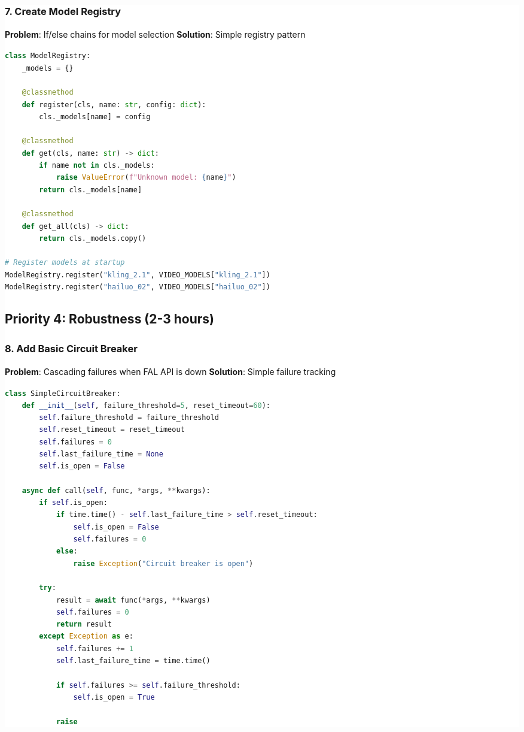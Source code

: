 ### 7. Create Model Registry
**Problem**: If/else chains for model selection
**Solution**: Simple registry pattern

```python
class ModelRegistry:
    _models = {}
    
    @classmethod
    def register(cls, name: str, config: dict):
        cls._models[name] = config
    
    @classmethod
    def get(cls, name: str) -> dict:
        if name not in cls._models:
            raise ValueError(f"Unknown model: {name}")
        return cls._models[name]
    
    @classmethod
    def get_all(cls) -> dict:
        return cls._models.copy()

# Register models at startup
ModelRegistry.register("kling_2.1", VIDEO_MODELS["kling_2.1"])
ModelRegistry.register("hailuo_02", VIDEO_MODELS["hailuo_02"])
```

## Priority 4: Robustness (2-3 hours)

### 8. Add Basic Circuit Breaker
**Problem**: Cascading failures when FAL API is down
**Solution**: Simple failure tracking

```python
class SimpleCircuitBreaker:
    def __init__(self, failure_threshold=5, reset_timeout=60):
        self.failure_threshold = failure_threshold
        self.reset_timeout = reset_timeout
        self.failures = 0
        self.last_failure_time = None
        self.is_open = False
    
    async def call(self, func, *args, **kwargs):
        if self.is_open:
            if time.time() - self.last_failure_time > self.reset_timeout:
                self.is_open = False
                self.failures = 0
            else:
                raise Exception("Circuit breaker is open")
        
        try:
            result = await func(*args, **kwargs)
            self.failures = 0
            return result
        except Exception as e:
            self.failures += 1
            self.last_failure_time = time.time()
            
            if self.failures >= self.failure_threshold:
                self.is_open = True
            
            raise
```
